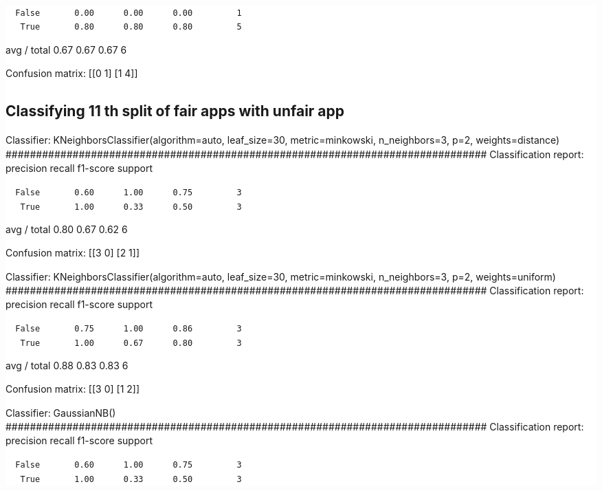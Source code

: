       False       0.00      0.00      0.00         1
       True       0.80      0.80      0.80         5

avg / total       0.67      0.67      0.67         6



Confusion matrix:
[[0 1]
 [1 4]]



Classifying 11 th split of fair apps with unfair app
-------------------------------------------------------------------------------


Classifier: 
 KNeighborsClassifier(algorithm=auto, leaf_size=30, metric=minkowski,
           n_neighbors=3, p=2, weights=distance)
###############################################################################
Classification report:
             precision    recall  f1-score   support

      False       0.60      1.00      0.75         3
       True       1.00      0.33      0.50         3

avg / total       0.80      0.67      0.62         6



Confusion matrix:
[[3 0]
 [2 1]]


Classifier: 
 KNeighborsClassifier(algorithm=auto, leaf_size=30, metric=minkowski,
           n_neighbors=3, p=2, weights=uniform)
###############################################################################
Classification report:
             precision    recall  f1-score   support

      False       0.75      1.00      0.86         3
       True       1.00      0.67      0.80         3

avg / total       0.88      0.83      0.83         6



Confusion matrix:
[[3 0]
 [1 2]]


Classifier: 
 GaussianNB()
###############################################################################
Classification report:
             precision    recall  f1-score   support

      False       0.60      1.00      0.75         3
       True       1.00      0.33      0.50         3
